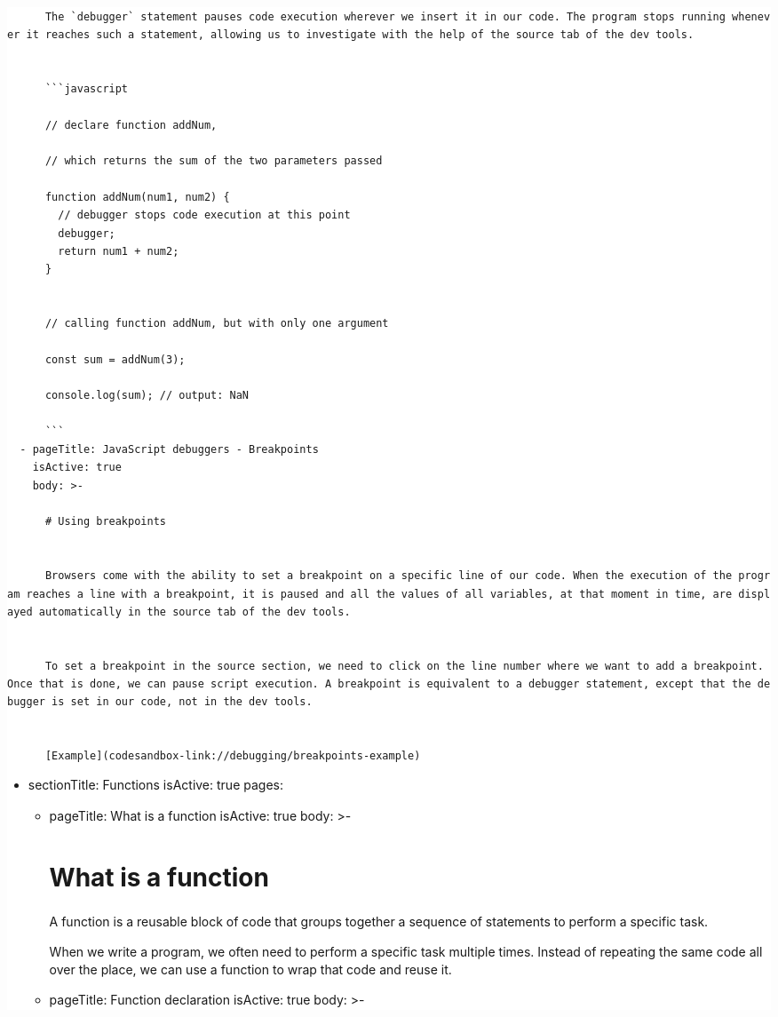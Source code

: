 
          The `debugger` statement pauses code execution wherever we insert it in our code. The program stops running whenever it reaches such a statement, allowing us to investigate with the help of the source tab of the dev tools.


          ```javascript

          // declare function addNum,

          // which returns the sum of the two parameters passed

          function addNum(num1, num2) {
            // debugger stops code execution at this point
            debugger;
            return num1 + num2;
          }


          // calling function addNum, but with only one argument

          const sum = addNum(3);

          console.log(sum); // output: NaN

          ```
      - pageTitle: JavaScript debuggers - Breakpoints
        isActive: true
        body: >-
          
          # Using breakpoints


          Browsers come with the ability to set a breakpoint on a specific line of our code. When the execution of the program reaches a line with a breakpoint, it is paused and all the values of all variables, at that moment in time, are displayed automatically in the source tab of the dev tools.


          To set a breakpoint in the source section, we need to click on the line number where we want to add a breakpoint. Once that is done, we can pause script execution. A breakpoint is equivalent to a debugger statement, except that the debugger is set in our code, not in the dev tools.


          [Example](codesandbox-link://debugging/breakpoints-example)
  - sectionTitle: Functions
    isActive: true
    pages:
      - pageTitle: What is a function
        isActive: true
        body: >-
          
          # What is a function


          A function is a reusable block of code that groups together a sequence of statements to perform a specific task.

          When we write a program, we often need to perform a specific task multiple times. Instead of repeating the same code all over the place, we can use a function to wrap that code and reuse it.
      - pageTitle: Function declaration
        isActive: true
        body: >-
          